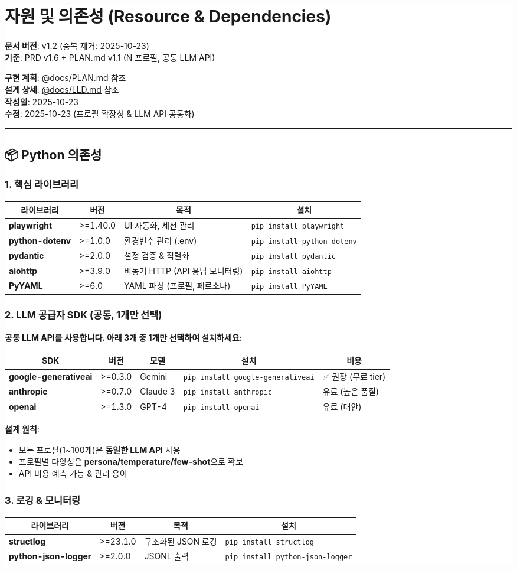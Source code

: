 # 자원 및 의존성 (Resource & Dependencies)

**문서 버전**: v1.2 (중복 제거: 2025-10-23)  
**기준**: PRD v1.6 + PLAN.md v1.1 (N 프로필, 공통 LLM API)

**구현 계획**: [@docs/PLAN.md](PLAN.md) 참조  
**설계 상세**: [@docs/LLD.md](LLD.md) 참조  
**작성일**: 2025-10-23  
**수정**: 2025-10-23 (프로필 확장성 & LLM API 공통화)

---

## 📦 Python 의존성

### 1. 핵심 라이브러리

| 라이브러리 | 버전 | 목적 | 설치 |
|-----------|------|------|------|
| **playwright** | >=1.40.0 | UI 자동화, 세션 관리 | `pip install playwright` |
| **python-dotenv** | >=1.0.0 | 환경변수 관리 (.env) | `pip install python-dotenv` |
| **pydantic** | >=2.0.0 | 설정 검증 & 직렬화 | `pip install pydantic` |
| **aiohttp** | >=3.9.0 | 비동기 HTTP (API 응답 모니터링) | `pip install aiohttp` |
| **PyYAML** | >=6.0 | YAML 파싱 (프로필, 페르소나) | `pip install PyYAML` |

### 2. LLM 공급자 SDK (공통, 1개만 선택)

**공통 LLM API를 사용합니다. 아래 3개 중 1개만 선택하여 설치하세요:**

| SDK | 버전 | 모델 | 설치 | 비용 |
|-----|------|------|------|------|
| **google-generativeai** | >=0.3.0 | Gemini | `pip install google-generativeai` | ✅ 권장 (무료 tier) |
| **anthropic** | >=0.7.0 | Claude 3 | `pip install anthropic` | 유료 (높은 품질) |
| **openai** | >=1.3.0 | GPT-4 | `pip install openai` | 유료 (대안) |

**설계 원칙**: 
- 모든 프로필(1~100개)은 **동일한 LLM API** 사용
- 프로필별 다양성은 **persona/temperature/few-shot**으로 확보
- API 비용 예측 가능 & 관리 용이

### 3. 로깅 & 모니터링

| 라이브러리 | 버전 | 목적 | 설치 |
|-----------|------|------|------|
| **structlog** | >=23.1.0 | 구조화된 JSON 로깅 | `pip install structlog` |
| **python-json-logger** | >=2.0.0 | JSONL 출력 | `pip install python-json-logger` |
